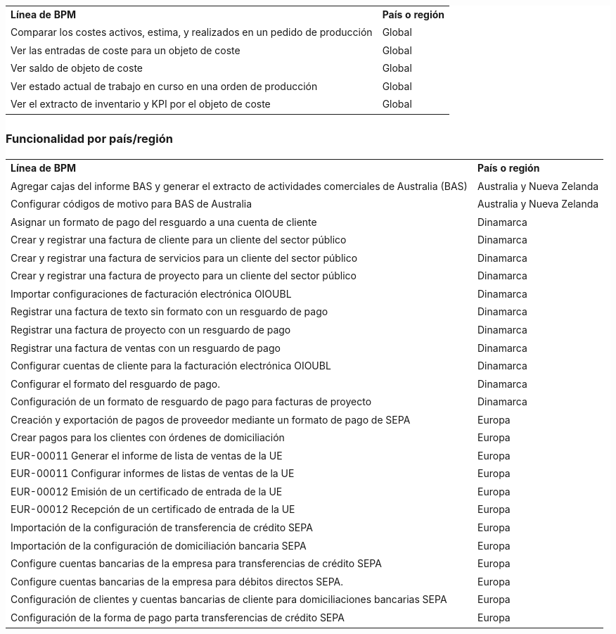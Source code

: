 |                                                                     |                    |
|---------------------------------------------------------------------|--------------------|
| **Línea de BPM**                                                        | **País o región** |
| Comparar los costes activos, estima, y realizados en un pedido de producción | Global             |
| Ver las entradas de coste para un objeto de coste                                 | Global             |
| Ver saldo de objeto de coste                                            | Global             |
| Ver estado actual de trabajo en curso en una orden de producción                       | Global             |
| Ver el extracto de inventario y KPI por el objeto de coste                     | Global             |

 

### <a name="countryregion-functionality"></a>Funcionalidad por país/región

|                                                                                                        |                                 |
|--------------------------------------------------------------------------------------------------------|---------------------------------|
| **Línea de BPM**                                                                                           | **País o región**              |
| Agregar cajas del informe BAS y generar el extracto de actividades comerciales de Australia (BAS)                        | Australia y Nueva Zelanda       |
| Configurar códigos de motivo para BAS de Australia                                                                  | Australia y Nueva Zelanda       |
| Asignar un formato de pago del resguardo a una cuenta de cliente                                                     | Dinamarca                         |
| Crear y registrar una factura de cliente para un cliente del sector público                                        | Dinamarca                         |
| Crear y registrar una factura de servicios para un cliente del sector público                                       | Dinamarca                         |
| Crear y registrar una factura de proyecto para un cliente del sector público                                         | Dinamarca                         |
| Importar configuraciones de facturación electrónica OIOUBL                                                      | Dinamarca                         |
| Registrar una factura de texto sin formato con un resguardo de pago                                                           | Dinamarca                         |
| Registrar una factura de proyecto con un resguardo de pago                                                             | Dinamarca                         |
| Registrar una factura de ventas con un resguardo de pago                                                               | Dinamarca                         |
| Configurar cuentas de cliente para la facturación electrónica OIOUBL                                               | Dinamarca                         |
| Configurar el formato del resguardo de pago.                                                                             | Dinamarca                         |
| Configuración de un formato de resguardo de pago para facturas de proyecto                                                         | Dinamarca                         |
| Creación y exportación de pagos de proveedor mediante un formato de pago de SEPA                                          | Europa                          |
| Crear pagos para los clientes con órdenes de domiciliación                                            | Europa                          |
| EUR-00011 Generar el informe de lista de ventas de la UE                                                            | Europa                          |
| EUR-00011 Configurar informes de listas de ventas de la UE                                                               | Europa                          |
| EUR-00012 Emisión de un certificado de entrada de la UE                                                                | Europa                          |
| EUR-00012 Recepción de un certificado de entrada de la UE                                                              | Europa                          |
| Importación de la configuración de transferencia de crédito SEPA                                                              | Europa                          |
| Importación de la configuración de domiciliación bancaria SEPA                                                                 | Europa                          |
| Configure cuentas bancarias de la empresa para transferencias de crédito SEPA                                                 | Europa                          |
| Configure cuentas bancarias de la empresa para débitos directos SEPA.                                                    | Europa                          |
| Configuración de clientes y cuentas bancarias de cliente para domiciliaciones bancarias SEPA                                     | Europa                          |
| Configuración de la forma de pago parta transferencias de crédito SEPA                                                      | Europa                          |